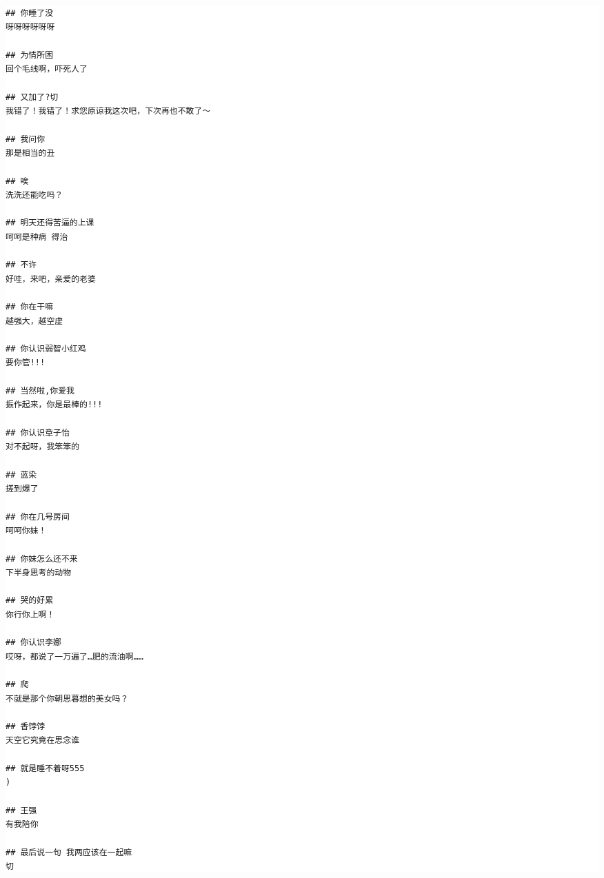 ~~~~(>_<)~~~~
## 你睡了没
呀呀呀呀呀呀

## 为情所困
回个毛线啊，吓死人了

## 又加了?切
我错了！我错了！求您原谅我这次吧，下次再也不敢了～

## 我问你
那是相当的丑

## 唉
洗洗还能吃吗？

## 明天还得苦逼的上课
呵呵是种病 得治

## 不许
好哇，来吧，亲爱的老婆

## 你在干嘛
越强大，越空虚

## 你认识弱智小红鸡
要你管!!!

## 当然啦,你爱我
振作起来，你是最棒的!!!

## 你认识章子怡
对不起呀，我笨笨的

## 蓝染
搓到爆了

## 你在几号房间
呵呵你妹！

## 你妹怎么还不来
下半身思考的动物

## 哭的好累
你行你上啊！

## 你认识李娜
哎呀，都说了一万遍了…肥的流油啊……

## 爬
不就是那个你朝思暮想的美女吗？

## 香饽饽
天空它究竟在思念谁

## 就是睡不着呀555
)

## 王强
有我陪你

## 最后说一句 我两应该在一起嘛
切

~~~~